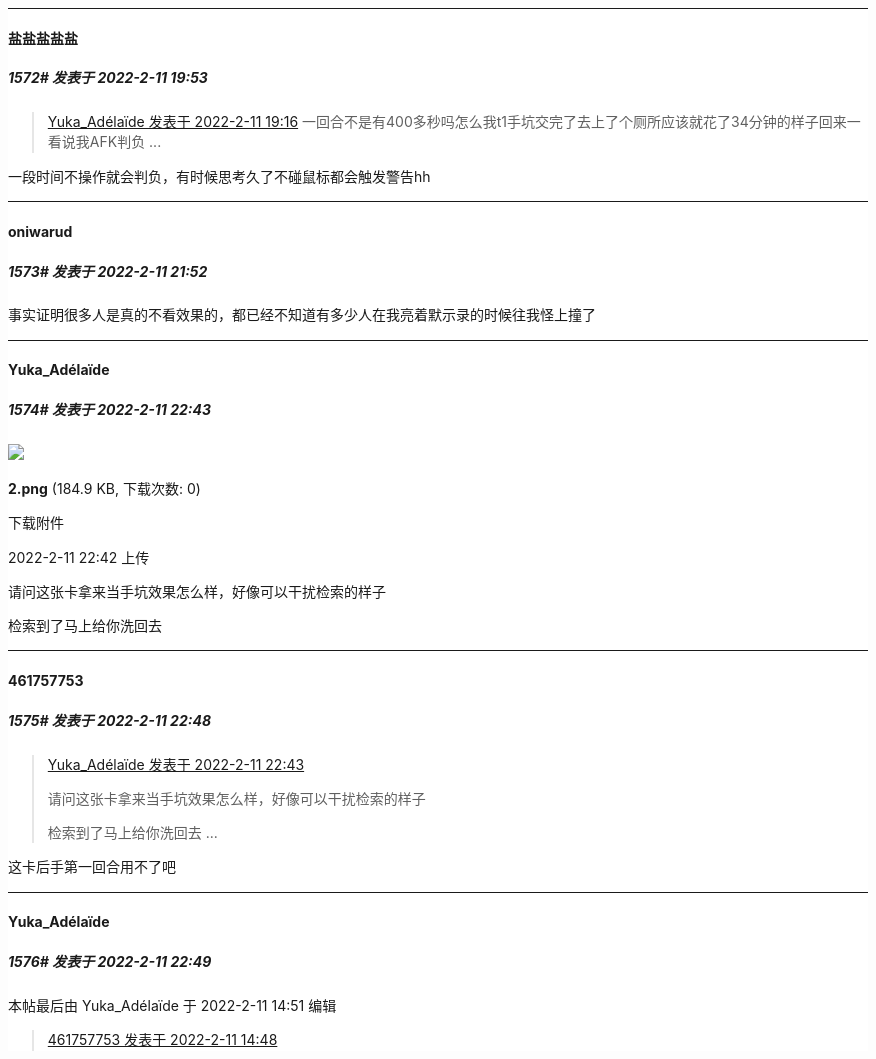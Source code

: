 *****

####  盐盐盐盐盐  
##### 1572#       发表于 2022-2-11 19:53

<blockquote><a href="httphttps://bbs.saraba1st.com/2b/forum.php?mod=redirect&amp;goto=findpost&amp;pid=54644162&amp;ptid=2029623" target="_blank">Yuka_Adélaïde 发表于 2022-2-11 19:16</a>
 一回合不是有400多秒吗怎么我t1手坑交完了去上了个厕所应该就花了34分钟的样子回来一看说我AFK判负 ...</blockquote>
一段时间不操作就会判负，有时候思考久了不碰鼠标都会触发警告hh

*****

####  oniwarud  
##### 1573#       发表于 2022-2-11 21:52

事实证明很多人是真的不看效果的，都已经不知道有多少人在我亮着默示录的时候往我怪上撞了

*****

####  Yuka_Adélaïde  
##### 1574#       发表于 2022-2-11 22:43

<img src="https://img.saraba1st.com/forum/202202/11/144256z295fse2ot3wex3k.png" referrerpolicy="no-referrer">

<strong>2.png</strong> (184.9 KB, 下载次数: 0)

下载附件

2022-2-11 22:42 上传

请问这张卡拿来当手坑效果怎么样，好像可以干扰检索的样子

检索到了马上给你洗回去

*****

####  461757753  
##### 1575#       发表于 2022-2-11 22:48

<blockquote><a href="httphttps://bbs.saraba1st.com/2b/forum.php?mod=redirect&amp;goto=findpost&amp;pid=54647080&amp;ptid=2029623" target="_blank">Yuka_Adélaïde 发表于 2022-2-11 22:43</a>

请问这张卡拿来当手坑效果怎么样，好像可以干扰检索的样子

检索到了马上给你洗回去 ...</blockquote>
这卡后手第一回合用不了吧

*****

####  Yuka_Adélaïde  
##### 1576#       发表于 2022-2-11 22:49

 本帖最后由 Yuka_Adélaïde 于 2022-2-11 14:51 编辑 
<blockquote><a href="httphttps://bbs.saraba1st.com/2b/forum.php?mod=redirect&amp;goto=findpost&amp;pid=54647148&amp;ptid=2029623" target="_blank">461757753 发表于 2022-2-11 14:48</a>
